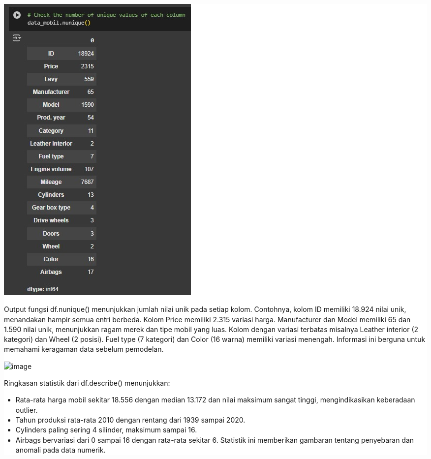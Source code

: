 ![image](https://github.com/adindachndrr19/submission-pemda/blob/main/assets/gambar4.jpg)

Output fungsi df.nunique() menunjukkan jumlah nilai unik pada setiap kolom. Contohnya, kolom ID memiliki 18.924 nilai unik, menandakan hampir semua entri berbeda. Kolom Price memiliki 2.315 variasi harga. Manufacturer dan Model memiliki 65 dan 1.590 nilai unik, menunjukkan ragam merek dan tipe mobil yang luas. Kolom dengan variasi terbatas misalnya Leather interior (2 kategori) dan Wheel (2 posisi). Fuel type (7 kategori) dan Color (16 warna) memiliki variasi menengah. Informasi ini berguna untuk memahami keragaman data sebelum pemodelan.

![image](https://github.com/user-attachments/assets/a76d9c73-aec8-4b37-8c64-ec14d7b533c0)

Ringkasan statistik dari df.describe() menunjukkan:

* Rata-rata harga mobil sekitar 18.556 dengan median 13.172 dan nilai maksimum sangat tinggi, mengindikasikan keberadaan outlier.
* Tahun produksi rata-rata 2010 dengan rentang dari 1939 sampai 2020.
* Cylinders paling sering 4 silinder, maksimum sampai 16.
* Airbags bervariasi dari 0 sampai 16 dengan rata-rata sekitar 6.
  Statistik ini memberikan gambaran tentang penyebaran dan anomali pada data numerik.

